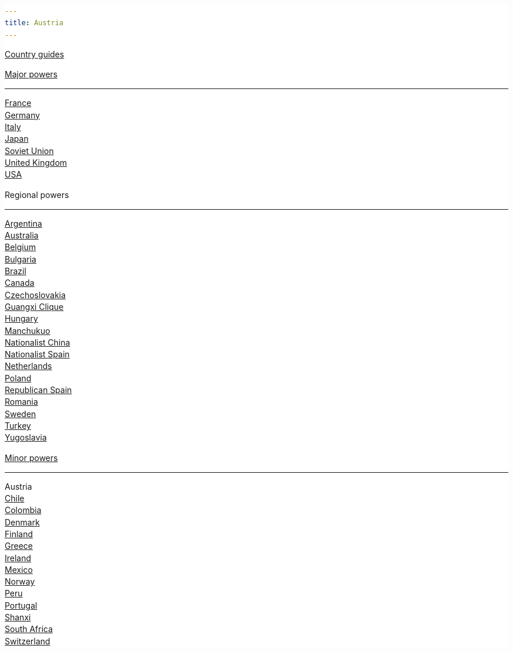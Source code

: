 ```yaml
---
title: Austria
---
```



[Country guides](/wiki/Country_guides "Country guides")

[Major powers](/wiki/Major_power "Major power")

------------------------------------------------------------------------

[France](/wiki/France "France")  
[Germany](/wiki/Germany "Germany")  
[Italy](/wiki/Italy "Italy")  
[Japan](/wiki/Japan "Japan")  
[Soviet Union](/wiki/Soviet_Union "Soviet Union")  
[United Kingdom](/wiki/United_Kingdom "United Kingdom")  
[USA](/wiki/USA "USA")

Regional powers

------------------------------------------------------------------------

[Argentina](/wiki/Argentina "Argentina")  
[Australia](/wiki/Australia "Australia")  
[Belgium](/wiki/Belgium "Belgium")  
[Bulgaria](/wiki/Bulgaria "Bulgaria")  
[Brazil](/wiki/Brazil "Brazil")  
[Canada](/wiki/Canada "Canada")  
[Czechoslovakia](/wiki/Czechoslovakia "Czechoslovakia")  
[Guangxi Clique](/wiki/Guangxi_Clique "Guangxi Clique")  
[Hungary](/wiki/Hungary "Hungary")  
[Manchukuo](/wiki/Manchukuo "Manchukuo")  
[Nationalist China](/wiki/Nationalist_China "Nationalist China")  
[Nationalist Spain](/wiki/Nationalist_Spain "Nationalist Spain")  
[Netherlands](/wiki/Netherlands "Netherlands")  
[Poland](/wiki/Poland "Poland")  
[Republican Spain](/wiki/Republican_Spain "Republican Spain")  
[Romania](/wiki/Romania "Romania")  
[Sweden](/wiki/Sweden "Sweden")  
[Turkey](/wiki/Turkey "Turkey")  
[Yugoslavia](/wiki/Yugoslavia "Yugoslavia")

[Minor powers](/wiki/Minor_power "Minor power")

------------------------------------------------------------------------

Austria  
[Chile](/wiki/index.php?title=Chile&action=edit&redlink=1 "Chile (page does not exist)")  
[Colombia](/wiki/index.php?title=Colombia&action=edit&redlink=1 "Colombia (page does not exist)")  
[Denmark](/wiki/Denmark "Denmark")  
[Finland](/wiki/Finland "Finland")  
[Greece](/wiki/Greece "Greece")  
[Ireland](/wiki/Ireland "Ireland")  
[Mexico](/wiki/Mexico "Mexico")  
[Norway](/wiki/index.php?title=Norway&action=edit&redlink=1 "Norway (page does not exist)")  
[Peru](/wiki/Peru "Peru")  
[Portugal](/wiki/Portugal "Portugal")  
[Shanxi](/wiki/Shanxi "Shanxi")  
[South Africa](/wiki/South_Africa "South Africa")  
[Switzerland](/wiki/Switzerland "Switzerland")
